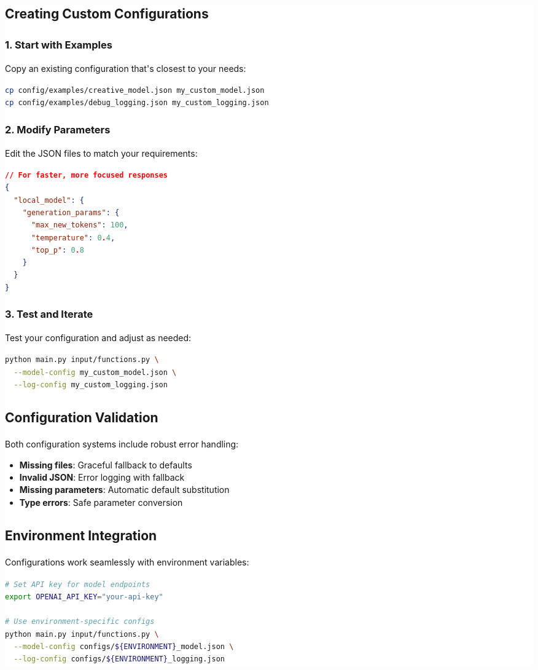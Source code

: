 ## Creating Custom Configurations

### 1. Start with Examples
Copy an existing configuration that's closest to your needs:

```bash
cp config/examples/creative_model.json my_custom_model.json
cp config/examples/debug_logging.json my_custom_logging.json
```

### 2. Modify Parameters
Edit the JSON files to match your requirements:

```json
// For faster, more focused responses
{
  "local_model": {
    "generation_params": {
      "max_new_tokens": 100,
      "temperature": 0.4,
      "top_p": 0.8
    }
  }
}
```

### 3. Test and Iterate
Test your configuration and adjust as needed:

```bash
python main.py input/functions.py \
  --model-config my_custom_model.json \
  --log-config my_custom_logging.json
```

## Configuration Validation

Both configuration systems include robust error handling:

- **Missing files**: Graceful fallback to defaults
- **Invalid JSON**: Error logging with fallback
- **Missing parameters**: Automatic default substitution
- **Type errors**: Safe parameter conversion

## Environment Integration

Configurations work seamlessly with environment variables:

```bash
# Set API key for model endpoints
export OPENAI_API_KEY="your-api-key"

# Use environment-specific configs
python main.py input/functions.py \
  --model-config configs/${ENVIRONMENT}_model.json \
  --log-config configs/${ENVIRONMENT}_logging.json
```
